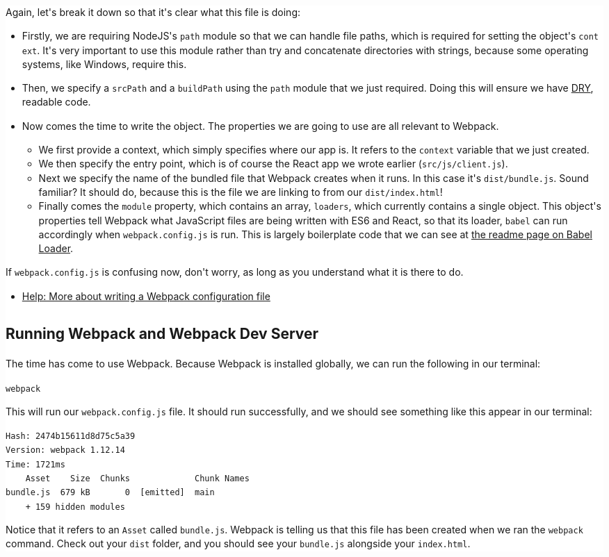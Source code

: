 
Again, let's break it down so that it's clear what this file is doing:

- Firstly, we are requiring NodeJS's `path` module so that we can handle file paths, which is required for setting the object's `context`. It's very important to use this module rather than try and concatenate directories with strings, because some operating systems, like Windows, require this.

- Then, we specify a `srcPath` and a `buildPath` using the `path` module that we just required. Doing this will ensure we have [DRY](https://en.wikipedia.org/wiki/Don%27t_repeat_yourself), readable code.

- Now comes the time to write the object. The properties we are going to use are all relevant to Webpack.
   - We first provide a context, which simply specifies where our app is. It refers to the `context` variable that we just created.
   - We then specify the entry point, which is of course the React app we wrote earlier (`src/js/client.js`).
   - Next we specify the name of the bundled file that Webpack creates when it runs. In this case it's `dist/bundle.js`. Sound familiar? It should do, because this is the file we are linking to from our `dist/index.html`!
   - Finally comes the `module` property, which contains an array, `loaders`, which currently contains a single object. This object's properties tell Webpack what JavaScript files are being written with ES6 and React, so that its loader, `babel` can run accordingly when `webpack.config.js` is run. This is largely boilerplate code that we can see at [the readme page on Babel Loader](https://github.com/babel/babel-loader).

If `webpack.config.js` is confusing now, don't worry, as long as you understand what it is there to do.

- [Help: More about writing a Webpack configuration file](https://webpack.github.io/docs/tutorials/getting-started/#config-file)

## Running Webpack and Webpack Dev Server

The time has come to use Webpack. Because Webpack is installed globally, we can run the following in our terminal:

```
webpack
```

This will run our `webpack.config.js` file. It should run successfully, and we should see something like this appear in our terminal:

```
Hash: 2474b15611d8d75c5a39
Version: webpack 1.12.14
Time: 1721ms
    Asset    Size  Chunks             Chunk Names
bundle.js  679 kB       0  [emitted]  main
    + 159 hidden modules
```

Notice that it refers to an `Asset` called `bundle.js`. Webpack is telling us that this file has been created when we ran the `webpack` command. Check out your `dist` folder, and you should see your `bundle.js` alongside your `index.html`.
